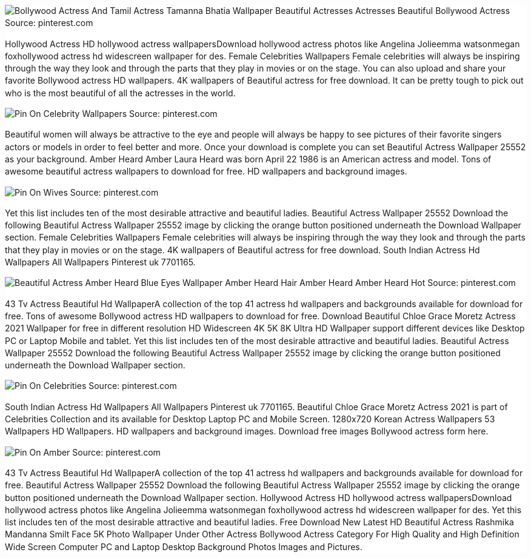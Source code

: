 ![Bollywood Actress And Tamil Actress Tamanna Bhatia Wallpaper Beautiful Actresses Actresses Beautiful Bollywood Actress](https://i.pinimg.com/originals/21/e0/d7/21e0d7a20206c80d5cd2830aea82fb2e.jpg "Bollywood Actress And Tamil Actress Tamanna Bhatia Wallpaper Beautiful Actresses Actresses Beautiful Bollywood Actress")
Source: pinterest.com

Hollywood Actress HD hollywood actress wallpapersDownload hollywood actress photos like Angelina Jolieemma watsonmegan foxhollywood actress hd widescreen wallpaper for des. Female Celebrities Wallpapers Female celebrities will always be inspiring through the way they look and through the parts that they play in movies or on the stage. You can also upload and share your favorite Bollywood actress HD wallpapers. 4K wallpapers of Beautiful actress for free download. It can be pretty tough to pick out who is the most beautiful of all the actresses in the world.

![Pin On Celebrity Wallpapers](https://i.pinimg.com/originals/89/93/a7/8993a707d05895487404a124eadb83ab.jpg "Pin On Celebrity Wallpapers")
Source: pinterest.com

Beautiful women will always be attractive to the eye and people will always be happy to see pictures of their favorite singers actors or models in order to feel better and more. Once your download is complete you can set Beautiful Actress Wallpaper 25552 as your background. Amber Heard Amber Laura Heard was born April 22 1986 is an American actress and model. Tons of awesome beautiful actress wallpapers to download for free. HD wallpapers and background images.

![Pin On Wives](https://i.pinimg.com/originals/7d/d9/60/7dd9602e2515e6d8c45fdde98aa3f05e.jpg "Pin On Wives")
Source: pinterest.com

Yet this list includes ten of the most desirable attractive and beautiful ladies. Beautiful Actress Wallpaper 25552 Download the following Beautiful Actress Wallpaper 25552 image by clicking the orange button positioned underneath the Download Wallpaper section. Female Celebrities Wallpapers Female celebrities will always be inspiring through the way they look and through the parts that they play in movies or on the stage. 4K wallpapers of Beautiful actress for free download. South Indian Actress Hd Wallpapers All Wallpapers Pinterest uk 7701165.

![Beautiful Actress Amber Heard Blue Eyes Wallpaper Amber Heard Hair Amber Heard Amber Heard Hot](https://i.pinimg.com/originals/b0/88/f3/b088f35ff42a07afc4957bcfbd7611ce.jpg "Beautiful Actress Amber Heard Blue Eyes Wallpaper Amber Heard Hair Amber Heard Amber Heard Hot")
Source: pinterest.com

43 Tv Actress Beautiful Hd WallpaperA collection of the top 41 actress hd wallpapers and backgrounds available for download for free. Tons of awesome Bollywood actress HD wallpapers to download for free. Download Beautiful Chloe Grace Moretz Actress 2021 Wallpaper for free in different resolution HD Widescreen 4K 5K 8K Ultra HD Wallpaper support different devices like Desktop PC or Laptop Mobile and tablet. Yet this list includes ten of the most desirable attractive and beautiful ladies. Beautiful Actress Wallpaper 25552 Download the following Beautiful Actress Wallpaper 25552 image by clicking the orange button positioned underneath the Download Wallpaper section.

![Pin On Celebrities](https://i.pinimg.com/originals/8f/b1/a9/8fb1a9588248bd89ca1fc1c57eb49b10.jpg "Pin On Celebrities")
Source: pinterest.com

South Indian Actress Hd Wallpapers All Wallpapers Pinterest uk 7701165. Beautiful Chloe Grace Moretz Actress 2021 is part of Celebrities Collection and its available for Desktop Laptop PC and Mobile Screen. 1280x720 Korean Actress Wallpapers 53 Wallpapers HD Wallpapers. HD wallpapers and background images. Download free images Bollywood actress form here.

![Pin On Amber](https://i.pinimg.com/originals/2a/2b/b4/2a2bb45ed03853818a81de90d57288b5.jpg "Pin On Amber")
Source: pinterest.com

43 Tv Actress Beautiful Hd WallpaperA collection of the top 41 actress hd wallpapers and backgrounds available for download for free. Beautiful Actress Wallpaper 25552 Download the following Beautiful Actress Wallpaper 25552 image by clicking the orange button positioned underneath the Download Wallpaper section. Hollywood Actress HD hollywood actress wallpapersDownload hollywood actress photos like Angelina Jolieemma watsonmegan foxhollywood actress hd widescreen wallpaper for des. Yet this list includes ten of the most desirable attractive and beautiful ladies. Free Download New Latest HD Beautiful Actress Rashmika Mandanna Smilt Face 5K Photo Wallpaper Under Other Actress Bollywood Actress Category For High Quality and High Definition Wide Screen Computer PC and Laptop Desktop Background Photos Images and Pictures.
